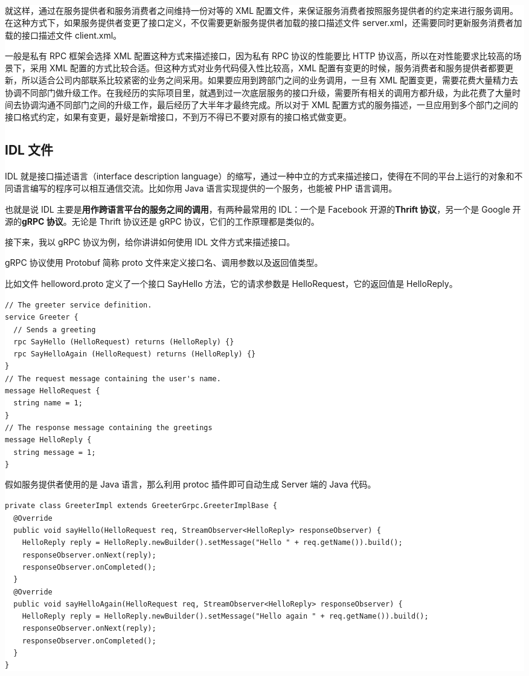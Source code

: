 <p>就这样，通过在服务提供者和服务消费者之间维持一份对等的 XML 配置文件，来保证服务消费者按照服务提供者的约定来进行服务调用。在这种方式下，如果服务提供者变更了接口定义，不仅需要更新服务提供者加载的接口描述文件 server.xml，还需要同时更新服务消费者加载的接口描述文件 client.xml。</p>

<p>一般是私有 RPC 框架会选择 XML 配置这种方式来描述接口，因为私有 RPC 协议的性能要比 HTTP 协议高，所以在对性能要求比较高的场景下，采用 XML 配置的方式比较合适。但这种方式对业务代码侵入性比较高，XML 配置有变更的时候，服务消费者和服务提供者都要更新，所以适合公司内部联系比较紧密的业务之间采用。如果要应用到跨部门之间的业务调用，一旦有 XML 配置变更，需要花费大量精力去协调不同部门做升级工作。在我经历的实际项目里，就遇到过一次底层服务的接口升级，需要所有相关的调用方都升级，为此花费了大量时间去协调沟通不同部门之间的升级工作，最后经历了大半年才最终完成。所以对于 XML 配置方式的服务描述，一旦应用到多个部门之间的接口格式约定，如果有变更，最好是新增接口，不到万不得已不要对原有的接口格式做变更。</p>

<h2 id="idl-文件">IDL 文件</h2>

<p>IDL 就是接口描述语言（interface description language）的缩写，通过一种中立的方式来描述接口，使得在不同的平台上运行的对象和不同语言编写的程序可以相互通信交流。比如你用 Java 语言实现提供的一个服务，也能被 PHP 语言调用。</p>

<p>也就是说 IDL 主要是<strong>用作跨语言平台的服务之间的调用</strong>，有两种最常用的 IDL：一个是 Facebook 开源的<strong>Thrift 协议</strong>，另一个是 Google 开源的<strong>gRPC 协议</strong>。无论是 Thrift 协议还是 gRPC 协议，它们的工作原理都是类似的。</p>

<p>接下来，我以 gRPC 协议为例，给你讲讲如何使用 IDL 文件方式来描述接口。</p>

<p>gRPC 协议使用 Protobuf 简称 proto 文件来定义接口名、调用参数以及返回值类型。</p>

<p>比如文件 helloword.proto 定义了一个接口 SayHello 方法，它的请求参数是 HelloRequest，它的返回值是 HelloReply。</p>

<pre><code>// The greeter service definition.
service Greeter {
  // Sends a greeting
  rpc SayHello (HelloRequest) returns (HelloReply) {}
  rpc SayHelloAgain (HelloRequest) returns (HelloReply) {} 
} 
// The request message containing the user's name.
message HelloRequest {
  string name = 1;
} 
// The response message containing the greetings
message HelloReply {
  string message = 1;
}  
</code></pre>

<p>假如服务提供者使用的是 Java 语言，那么利用 protoc 插件即可自动生成 Server 端的 Java 代码。</p>

<pre><code>private class GreeterImpl extends GreeterGrpc.GreeterImplBase { 
  @Override
  public void sayHello(HelloRequest req, StreamObserver&lt;HelloReply&gt; responseObserver) {
    HelloReply reply = HelloReply.newBuilder().setMessage(&quot;Hello &quot; + req.getName()).build();
    responseObserver.onNext(reply);
    responseObserver.onCompleted();
  } 
  @Override
  public void sayHelloAgain(HelloRequest req, StreamObserver&lt;HelloReply&gt; responseObserver) {
    HelloReply reply = HelloReply.newBuilder().setMessage(&quot;Hello again &quot; + req.getName()).build();
    responseObserver.onNext(reply);
    responseObserver.onCompleted();
  }
}
</code></pre>
